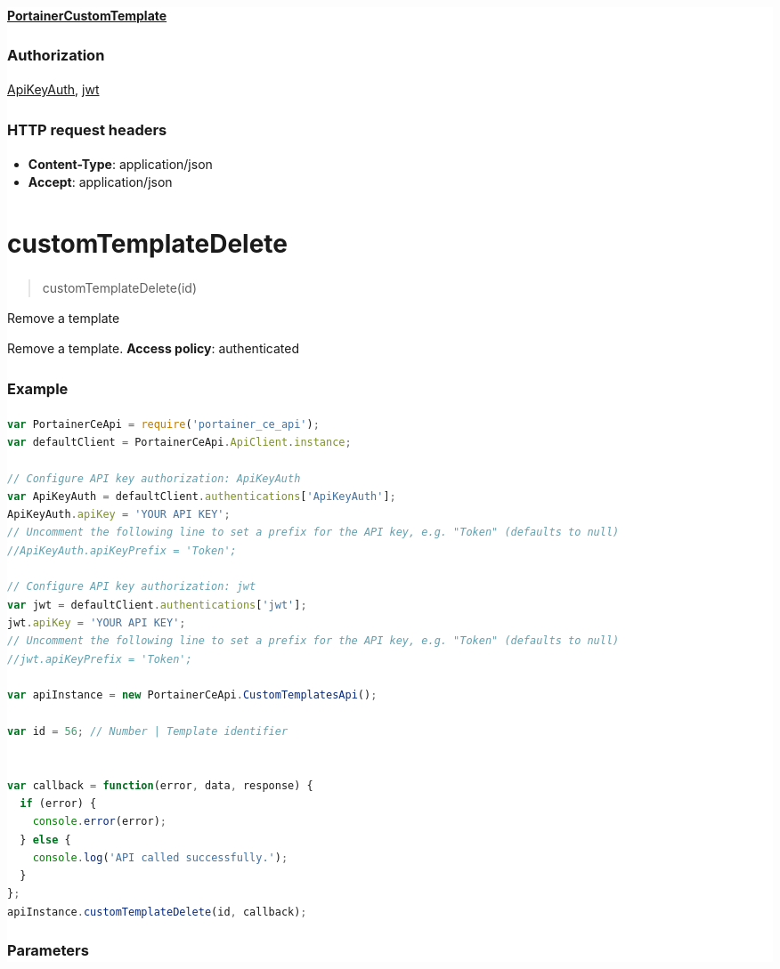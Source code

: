 [**PortainerCustomTemplate**](PortainerCustomTemplate.md)

### Authorization

[ApiKeyAuth](../README.md#ApiKeyAuth), [jwt](../README.md#jwt)

### HTTP request headers

 - **Content-Type**: application/json
 - **Accept**: application/json

<a name="customTemplateDelete"></a>
# **customTemplateDelete**
> customTemplateDelete(id)

Remove a template

Remove a template. **Access policy**: authenticated

### Example
```javascript
var PortainerCeApi = require('portainer_ce_api');
var defaultClient = PortainerCeApi.ApiClient.instance;

// Configure API key authorization: ApiKeyAuth
var ApiKeyAuth = defaultClient.authentications['ApiKeyAuth'];
ApiKeyAuth.apiKey = 'YOUR API KEY';
// Uncomment the following line to set a prefix for the API key, e.g. "Token" (defaults to null)
//ApiKeyAuth.apiKeyPrefix = 'Token';

// Configure API key authorization: jwt
var jwt = defaultClient.authentications['jwt'];
jwt.apiKey = 'YOUR API KEY';
// Uncomment the following line to set a prefix for the API key, e.g. "Token" (defaults to null)
//jwt.apiKeyPrefix = 'Token';

var apiInstance = new PortainerCeApi.CustomTemplatesApi();

var id = 56; // Number | Template identifier


var callback = function(error, data, response) {
  if (error) {
    console.error(error);
  } else {
    console.log('API called successfully.');
  }
};
apiInstance.customTemplateDelete(id, callback);
```

### Parameters
